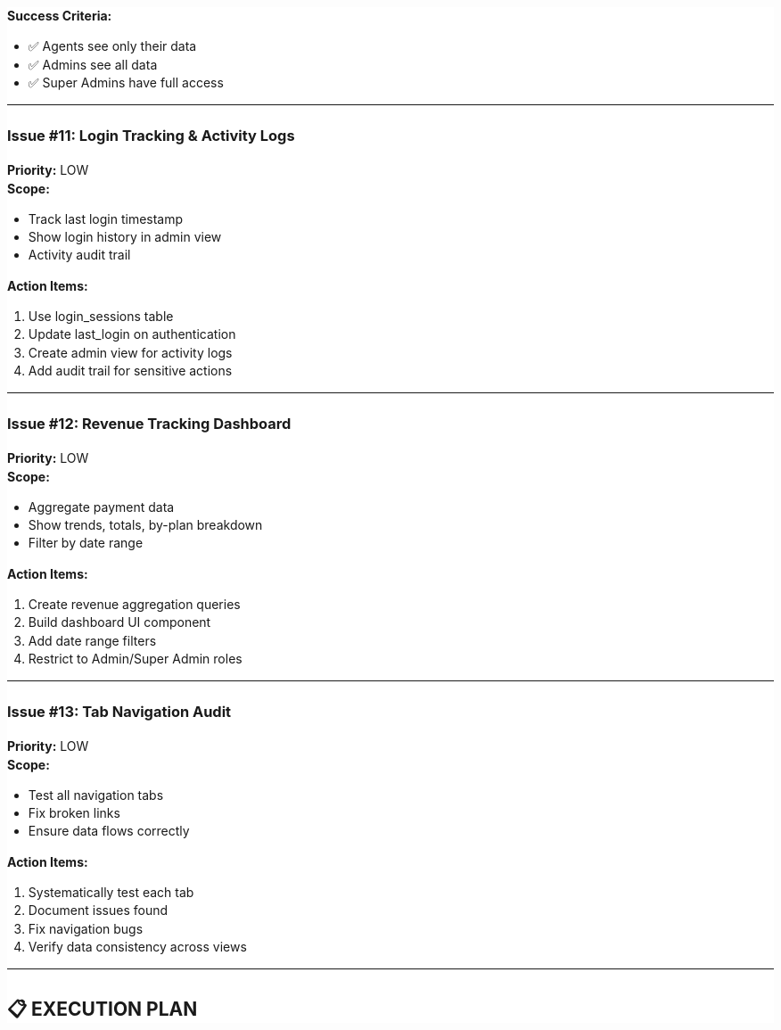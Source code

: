 **Success Criteria:**
- ✅ Agents see only their data
- ✅ Admins see all data
- ✅ Super Admins have full access

---

### Issue #11: Login Tracking & Activity Logs
**Priority:** LOW  
**Scope:**
- Track last login timestamp
- Show login history in admin view
- Activity audit trail

**Action Items:**
1. Use login_sessions table
2. Update last_login on authentication
3. Create admin view for activity logs
4. Add audit trail for sensitive actions

---

### Issue #12: Revenue Tracking Dashboard
**Priority:** LOW  
**Scope:**
- Aggregate payment data
- Show trends, totals, by-plan breakdown
- Filter by date range

**Action Items:**
1. Create revenue aggregation queries
2. Build dashboard UI component
3. Add date range filters
4. Restrict to Admin/Super Admin roles

---

### Issue #13: Tab Navigation Audit
**Priority:** LOW  
**Scope:**
- Test all navigation tabs
- Fix broken links
- Ensure data flows correctly

**Action Items:**
1. Systematically test each tab
2. Document issues found
3. Fix navigation bugs
4. Verify data consistency across views

---

## 📋 EXECUTION PLAN
